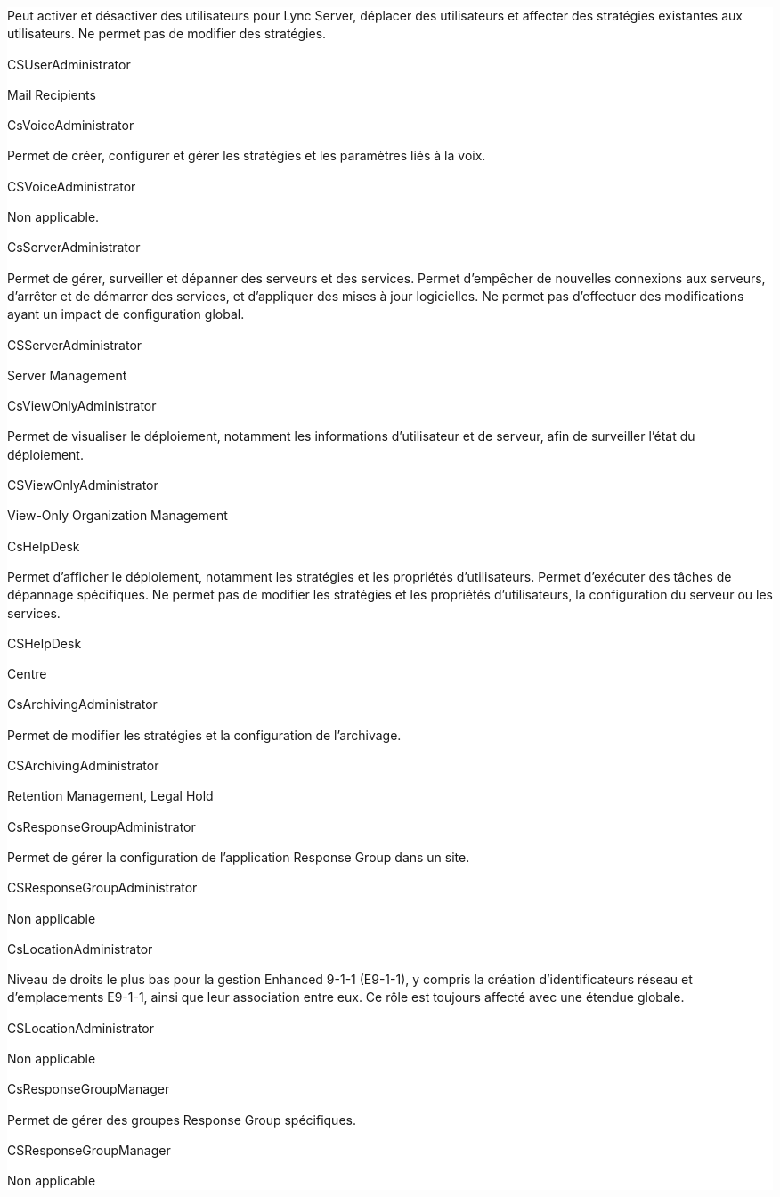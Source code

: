 <td><p>Peut activer et désactiver des utilisateurs pour Lync Server, déplacer des utilisateurs et affecter des stratégies existantes aux utilisateurs. Ne permet pas de modifier des stratégies.</p></td>
<td><p>CSUserAdministrator</p></td>
<td><p>Mail Recipients</p></td>
</tr>
<tr class="odd">
<td><p>CsVoiceAdministrator</p></td>
<td><p>Permet de créer, configurer et gérer les stratégies et les paramètres liés à la voix.</p></td>
<td><p>CSVoiceAdministrator</p></td>
<td><p>Non applicable.</p></td>
</tr>
<tr class="even">
<td><p>CsServerAdministrator</p></td>
<td><p>Permet de gérer, surveiller et dépanner des serveurs et des services. Permet d’empêcher de nouvelles connexions aux serveurs, d’arrêter et de démarrer des services, et d’appliquer des mises à jour logicielles. Ne permet pas d’effectuer des modifications ayant un impact de configuration global.</p></td>
<td><p>CSServerAdministrator</p></td>
<td><p>Server Management</p></td>
</tr>
<tr class="odd">
<td><p>CsViewOnlyAdministrator</p></td>
<td><p>Permet de visualiser le déploiement, notamment les informations d’utilisateur et de serveur, afin de surveiller l’état du déploiement.</p></td>
<td><p>CSViewOnlyAdministrator</p></td>
<td><p>View-Only Organization Management</p></td>
</tr>
<tr class="even">
<td><p>CsHelpDesk</p></td>
<td><p>Permet d’afficher le déploiement, notamment les stratégies et les propriétés d’utilisateurs. Permet d’exécuter des tâches de dépannage spécifiques. Ne permet pas de modifier les stratégies et les propriétés d’utilisateurs, la configuration du serveur ou les services.</p></td>
<td><p>CSHelpDesk</p></td>
<td><p>Centre</p></td>
</tr>
<tr class="odd">
<td><p>CsArchivingAdministrator</p></td>
<td><p>Permet de modifier les stratégies et la configuration de l’archivage.</p></td>
<td><p>CSArchivingAdministrator</p></td>
<td><p>Retention Management, Legal Hold</p></td>
</tr>
<tr class="even">
<td><p>CsResponseGroupAdministrator</p></td>
<td><p>Permet de gérer la configuration de l’application Response Group dans un site.</p></td>
<td><p>CSResponseGroupAdministrator</p></td>
<td><p>Non applicable</p></td>
</tr>
<tr class="odd">
<td><p>CsLocationAdministrator</p></td>
<td><p>Niveau de droits le plus bas pour la gestion Enhanced 9-1-1 (E9-1-1), y compris la création d’identificateurs réseau et d’emplacements E9-1-1, ainsi que leur association entre eux. Ce rôle est toujours affecté avec une étendue globale.</p></td>
<td><p>CSLocationAdministrator</p></td>
<td><p>Non applicable</p></td>
</tr>
<tr class="even">
<td><p>CsResponseGroupManager</p></td>
<td><p>Permet de gérer des groupes Response Group spécifiques.</p></td>
<td><p>CSResponseGroupManager</p></td>
<td><p>Non applicable</p></td>
</tr>
<tr class="odd">